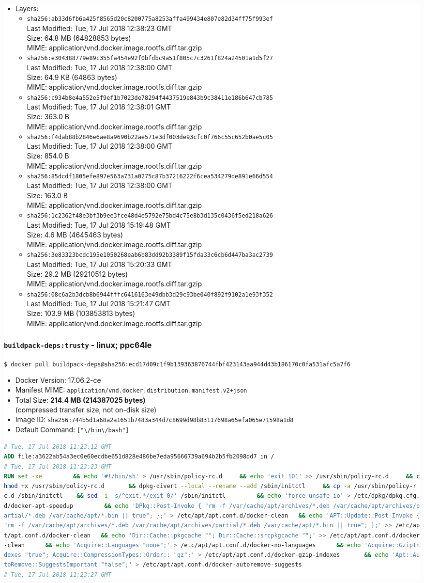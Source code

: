 -	Layers:
	-	`sha256:ab33d6fb6a425f8565d20c8200775a8253affa499434e807e82d34ff75f993ef`  
		Last Modified: Tue, 17 Jul 2018 12:38:23 GMT  
		Size: 64.8 MB (64828853 bytes)  
		MIME: application/vnd.docker.image.rootfs.diff.tar.gzip
	-	`sha256:e304388779e89c355fa454e92f0bfdbc9a51f805c7c3261f824a24501a1d5f27`  
		Last Modified: Tue, 17 Jul 2018 12:38:00 GMT  
		Size: 64.9 KB (64863 bytes)  
		MIME: application/vnd.docker.image.rootfs.diff.tar.gzip
	-	`sha256:c934b8e4a552e5f9ef1b7023de78294f4437519e843b9c38411e186b647cb785`  
		Last Modified: Tue, 17 Jul 2018 12:38:01 GMT  
		Size: 363.0 B  
		MIME: application/vnd.docker.image.rootfs.diff.tar.gzip
	-	`sha256:f4dab88b2846e6ae8a9690b22ae571e3df003de93cfc0f766c55c652b0ae5c05`  
		Last Modified: Tue, 17 Jul 2018 12:38:00 GMT  
		Size: 854.0 B  
		MIME: application/vnd.docker.image.rootfs.diff.tar.gzip
	-	`sha256:85dcdf1805efe897e563a731a0275c87b37216222f6cea534279de891e66d554`  
		Last Modified: Tue, 17 Jul 2018 12:38:00 GMT  
		Size: 163.0 B  
		MIME: application/vnd.docker.image.rootfs.diff.tar.gzip
	-	`sha256:1c2362f48e3bf3b9ee3fce48d4e5792e75bd4c75e8b3d135c0436f5ed218a626`  
		Last Modified: Tue, 17 Jul 2018 15:19:48 GMT  
		Size: 4.6 MB (4645463 bytes)  
		MIME: application/vnd.docker.image.rootfs.diff.tar.gzip
	-	`sha256:3e83323bcdc195e1050268eab6b83dd92b3389f15fda33c6cb6d447ba3ac2739`  
		Last Modified: Tue, 17 Jul 2018 15:20:33 GMT  
		Size: 29.2 MB (29210512 bytes)  
		MIME: application/vnd.docker.image.rootfs.diff.tar.gzip
	-	`sha256:08c6a2b3dcb8b6944fffc6416163e49dbb3d29c93be040f892f9102a1e93f352`  
		Last Modified: Tue, 17 Jul 2018 15:21:47 GMT  
		Size: 103.9 MB (103853813 bytes)  
		MIME: application/vnd.docker.image.rootfs.diff.tar.gzip

### `buildpack-deps:trusty` - linux; ppc64le

```console
$ docker pull buildpack-deps@sha256:ecd17d09c1f9b139363876744fbf423143aa944d43b186170c0fa531afc5a7f6
```

-	Docker Version: 17.06.2-ce
-	Manifest MIME: `application/vnd.docker.distribution.manifest.v2+json`
-	Total Size: **214.4 MB (214387025 bytes)**  
	(compressed transfer size, not on-disk size)
-	Image ID: `sha256:744b5d1a68a2a1651b7483a344d7c8699d98b83117698a65efa065e71598a1d8`
-	Default Command: `["\/bin\/bash"]`

```dockerfile
# Tue, 17 Jul 2018 11:23:12 GMT
ADD file:a3622ab54a3ec0e60ecdbe651d828e486be7eda95666739a694b2b5fb2098dd7 in / 
# Tue, 17 Jul 2018 11:23:23 GMT
RUN set -xe 		&& echo '#!/bin/sh' > /usr/sbin/policy-rc.d 	&& echo 'exit 101' >> /usr/sbin/policy-rc.d 	&& chmod +x /usr/sbin/policy-rc.d 		&& dpkg-divert --local --rename --add /sbin/initctl 	&& cp -a /usr/sbin/policy-rc.d /sbin/initctl 	&& sed -i 's/^exit.*/exit 0/' /sbin/initctl 		&& echo 'force-unsafe-io' > /etc/dpkg/dpkg.cfg.d/docker-apt-speedup 		&& echo 'DPkg::Post-Invoke { "rm -f /var/cache/apt/archives/*.deb /var/cache/apt/archives/partial/*.deb /var/cache/apt/*.bin || true"; };' > /etc/apt/apt.conf.d/docker-clean 	&& echo 'APT::Update::Post-Invoke { "rm -f /var/cache/apt/archives/*.deb /var/cache/apt/archives/partial/*.deb /var/cache/apt/*.bin || true"; };' >> /etc/apt/apt.conf.d/docker-clean 	&& echo 'Dir::Cache::pkgcache ""; Dir::Cache::srcpkgcache "";' >> /etc/apt/apt.conf.d/docker-clean 		&& echo 'Acquire::Languages "none";' > /etc/apt/apt.conf.d/docker-no-languages 		&& echo 'Acquire::GzipIndexes "true"; Acquire::CompressionTypes::Order:: "gz";' > /etc/apt/apt.conf.d/docker-gzip-indexes 		&& echo 'Apt::AutoRemove::SuggestsImportant "false";' > /etc/apt/apt.conf.d/docker-autoremove-suggests
# Tue, 17 Jul 2018 11:23:27 GMT
```